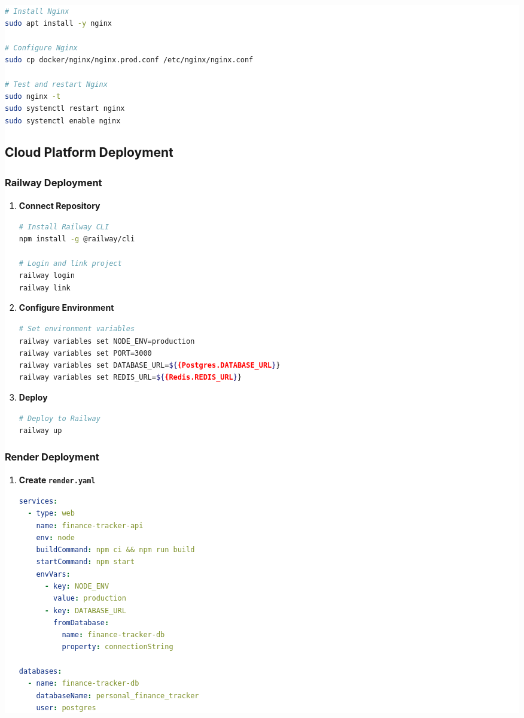 ```bash
# Install Nginx
sudo apt install -y nginx

# Configure Nginx
sudo cp docker/nginx/nginx.prod.conf /etc/nginx/nginx.conf

# Test and restart Nginx
sudo nginx -t
sudo systemctl restart nginx
sudo systemctl enable nginx
```

## Cloud Platform Deployment

### Railway Deployment

1. **Connect Repository**
   ```bash
   # Install Railway CLI
   npm install -g @railway/cli

   # Login and link project
   railway login
   railway link
   ```

2. **Configure Environment**
   ```bash
   # Set environment variables
   railway variables set NODE_ENV=production
   railway variables set PORT=3000
   railway variables set DATABASE_URL=${{Postgres.DATABASE_URL}}
   railway variables set REDIS_URL=${{Redis.REDIS_URL}}
   ```

3. **Deploy**
   ```bash
   # Deploy to Railway
   railway up
   ```

### Render Deployment

1. **Create `render.yaml`**
   ```yaml
   services:
     - type: web
       name: finance-tracker-api
       env: node
       buildCommand: npm ci && npm run build
       startCommand: npm start
       envVars:
         - key: NODE_ENV
           value: production
         - key: DATABASE_URL
           fromDatabase:
             name: finance-tracker-db
             property: connectionString
   
   databases:
     - name: finance-tracker-db
       databaseName: personal_finance_tracker
       user: postgres
   ```
